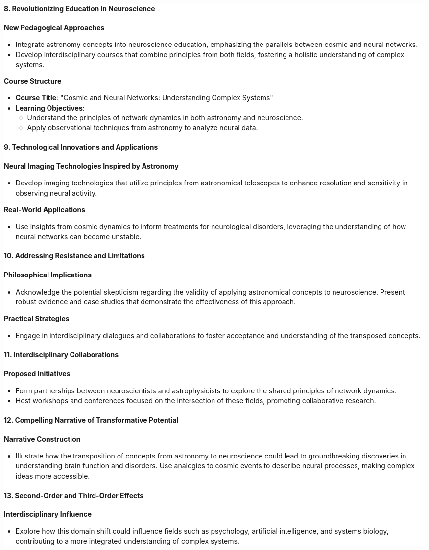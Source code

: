 #### 8. Revolutionizing Education in Neuroscience

**New Pedagogical Approaches**  
- Integrate astronomy concepts into neuroscience education, emphasizing the parallels between cosmic and neural networks.
- Develop interdisciplinary courses that combine principles from both fields, fostering a holistic understanding of complex systems.

**Course Structure**  
- **Course Title**: "Cosmic and Neural Networks: Understanding Complex Systems"
- **Learning Objectives**: 
  - Understand the principles of network dynamics in both astronomy and neuroscience.
  - Apply observational techniques from astronomy to analyze neural data.

#### 9. Technological Innovations and Applications

**Neural Imaging Technologies Inspired by Astronomy**  
- Develop imaging technologies that utilize principles from astronomical telescopes to enhance resolution and sensitivity in observing neural activity.

**Real-World Applications**  
- Use insights from cosmic dynamics to inform treatments for neurological disorders, leveraging the understanding of how neural networks can become unstable.

#### 10. Addressing Resistance and Limitations

**Philosophical Implications**  
- Acknowledge the potential skepticism regarding the validity of applying astronomical concepts to neuroscience. Present robust evidence and case studies that demonstrate the effectiveness of this approach.

**Practical Strategies**  
- Engage in interdisciplinary dialogues and collaborations to foster acceptance and understanding of the transposed concepts.

#### 11. Interdisciplinary Collaborations

**Proposed Initiatives**  
- Form partnerships between neuroscientists and astrophysicists to explore the shared principles of network dynamics.
- Host workshops and conferences focused on the intersection of these fields, promoting collaborative research.

#### 12. Compelling Narrative of Transformative Potential

**Narrative Construction**  
- Illustrate how the transposition of concepts from astronomy to neuroscience could lead to groundbreaking discoveries in understanding brain function and disorders. Use analogies to cosmic events to describe neural processes, making complex ideas more accessible.

#### 13. Second-Order and Third-Order Effects

**Interdisciplinary Influence**  
- Explore how this domain shift could influence fields such as psychology, artificial intelligence, and systems biology, contributing to a more integrated understanding of complex systems.
